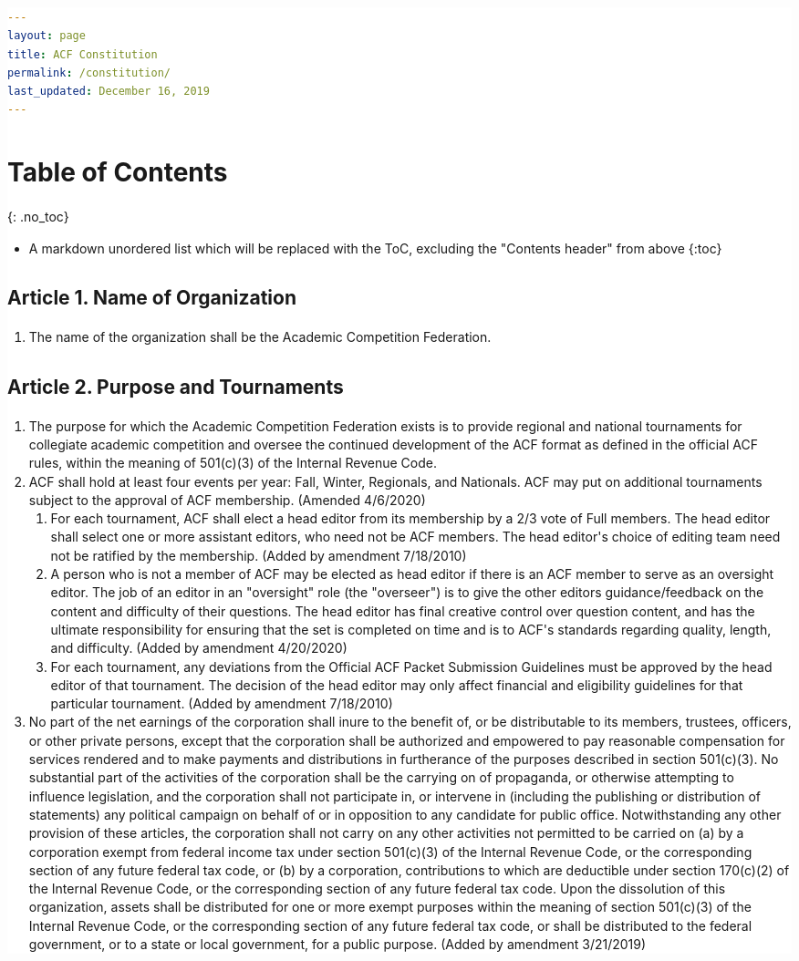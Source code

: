 ```yaml
---
layout: page
title: ACF Constitution
permalink: /constitution/
last_updated: December 16, 2019
---
```


# Table of Contents
{: .no_toc}
* A markdown unordered list which will be replaced with the ToC, excluding the "Contents header" from above
{:toc}

## Article 1. Name of Organization
1. The name of the organization shall be the Academic Competition Federation.

## Article 2. Purpose and Tournaments
1. The purpose for which the Academic Competition Federation exists is to provide regional and national tournaments for collegiate academic competition and oversee the continued development of the ACF format as defined in the official ACF rules, within the meaning of 501(c)(3) of the Internal Revenue Code.
2. ACF shall hold at least four events per year: Fall, Winter, Regionals, and Nationals. ACF may put on additional tournaments subject to the approval of ACF membership. (Amended 4/6/2020)
    1. For each tournament, ACF shall elect a head editor from its membership by a 2/3 vote of Full members. The head editor shall select one or more assistant editors, who need not be ACF members. The head editor's choice of editing team need not be ratified by the membership. (Added by amendment 7/18/2010)
    2. A person who is not a member of ACF may be elected as head editor if there is an ACF member to serve as an oversight editor. The job of an editor in an "oversight" role (the "overseer") is to give the other editors guidance/feedback on the content and difficulty of their questions. The head editor has final creative control over question content, and has the ultimate responsibility for ensuring that the set is completed on time and is to ACF's standards regarding quality, length, and difficulty. (Added by amendment 4/20/2020)
    3. For each tournament, any deviations from the Official ACF Packet Submission Guidelines must be approved by the head editor of that tournament. The decision of the head editor may only affect financial and eligibility guidelines for that particular tournament. (Added by amendment 7/18/2010)
3. No part of the net earnings of the corporation shall inure to the benefit of, or be distributable to its members, trustees, officers, or other private persons, except that the corporation shall be authorized and empowered to pay reasonable compensation for services rendered and to make payments and distributions in furtherance of the purposes described in section 501(c)(3). No substantial part of the activities of the corporation shall be the carrying on of propaganda, or otherwise attempting to influence legislation, and the corporation shall not participate in, or intervene in (including the publishing or distribution of statements) any political campaign on behalf of or in opposition to any candidate for public office. Notwithstanding any other provision of these articles, the corporation shall not carry on any other activities not permitted to be carried on (a) by a corporation exempt from federal income tax under section 501(c)(3) of the Internal Revenue Code, or the corresponding section of any future federal tax code, or (b) by a corporation, contributions to which are deductible under section 170(c)(2) of the Internal Revenue Code, or the corresponding section of any future federal tax code. Upon the dissolution of this organization, assets shall be distributed for one or more exempt purposes within the meaning of section 501(c)(3) of the Internal Revenue Code, or the corresponding section of any future federal tax code, or shall be distributed to the federal government, or to a state or local government, for a public purpose. (Added by amendment 3/21/2019)
